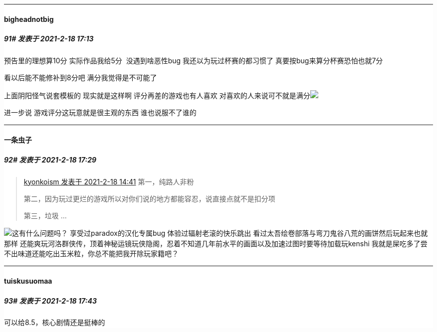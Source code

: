 





*****

####  bigheadnotbig  
##### 91#       发表于 2021-2-18 17:13




预告里的理想算10分 实际作品我给5分  没遇到啥恶性bug 我还以为玩过杯赛的都习惯了 真要按bug来算分杯赛恐怕也就7分

看以后能不能修补到8分吧 满分我觉得是不可能了

上面阴阳怪气说套模板的 现实就是这样啊 评分再差的游戏也有人喜欢 对喜欢的人来说可不就是满分<img src="https://static.saraba1st.com/image/smiley/face2017/067.png" referrerpolicy="no-referrer">

进一步说 游戏评分这玩意就是很主观的东西 谁也说服不了谁的 







*****

####  一条虫子  
##### 92#       发表于 2021-2-18 17:29



<blockquote><a href="httphttps://bbs.saraba1st.com/2b/forum.php?mod=redirect&amp;goto=findpost&amp;pid=50366050&amp;ptid=1988335" target="_blank">kyonkoism 发表于 2021-2-18 14:41</a>
第一，纯路人非粉

第二，因为玩过更烂的游戏所以对你们说的地方都能容忍，说直接点就不是扣分项

第三，垃圾 ...</blockquote>
<img src="https://static.saraba1st.com/image/smiley/face2017/047.png" referrerpolicy="no-referrer">这有什么问题吗？
享受过paradox的汉化专属bug
体验过辐射老滚的快乐跳出
看过太吾绘卷部落与弯刀鬼谷八荒的画饼然后玩起来也就那样
还能爽玩河洛群侠传，顶着神秘运镜玩侠隐阁，忍着不知道几年前水平的画面以及加速过图时要等待加载玩kenshi
我就是屎吃多了尝不出味道还能吃出玉米粒，你总不能把我开除玩家籍吧？








*****

####  tuiskusuomaa  
##### 93#       发表于 2021-2-18 17:43




可以给8.5，核心剧情还是挺棒的

